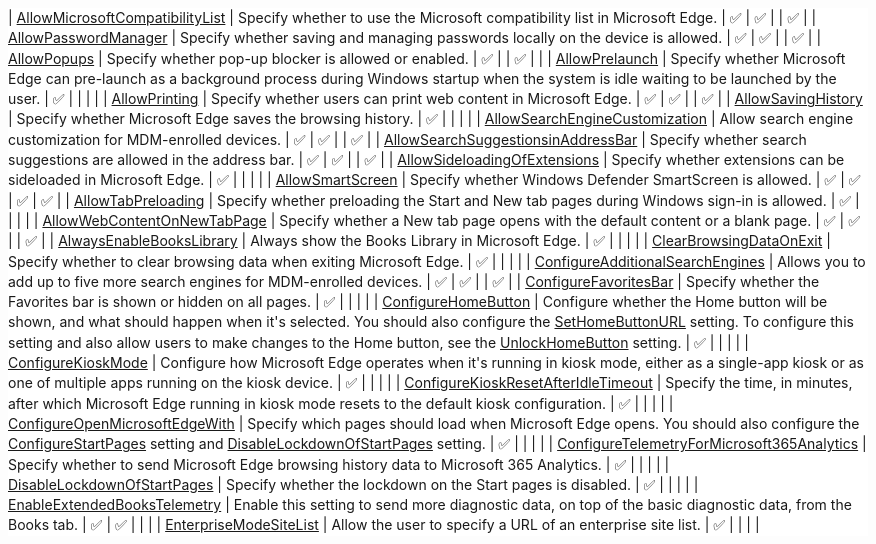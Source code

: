 | [AllowMicrosoftCompatibilityList](/windows/client-management/mdm/policy-configuration-service-provider#browser-allowmicrosoftcompatibilitylist) | Specify whether to use the Microsoft compatibility list in Microsoft Edge. | ✅ | ✅ |  | ✅ |
| [AllowPasswordManager](/windows/client-management/mdm/policy-configuration-service-provider#browser-allowpasswordmanager) | Specify whether saving and managing passwords locally on the device is allowed. | ✅ | ✅ |  | ✅ |
| [AllowPopups](/windows/client-management/mdm/policy-configuration-service-provider#browser-allowpopups) | Specify whether pop-up blocker is allowed or enabled. | ✅ |  | ✅ |  |
| [AllowPrelaunch](/windows/client-management/mdm/policy-csp-browser#browser-allowprelaunch) | Specify whether Microsoft Edge can pre-launch as a background process during Windows startup when the system is idle waiting to be launched by the user. | ✅ |  |  |  |
| [AllowPrinting](/windows/client-management/mdm/policy-csp-browser#browser-allowprinting) | Specify whether users can print web content in Microsoft Edge. | ✅ | ✅ |  | ✅ |
| [AllowSavingHistory](/windows/client-management/mdm/policy-csp-browser#browser-allowsavinghistory) | Specify whether Microsoft Edge saves the browsing history. | ✅ |  |  |  |
| [AllowSearchEngineCustomization](/windows/client-management/mdm/policy-configuration-service-provider#browser-allowsearchenginecustomization) | Allow search engine customization for MDM-enrolled devices. | ✅ | ✅ |  | ✅ |
| [AllowSearchSuggestionsinAddressBar](/windows/client-management/mdm/policy-configuration-service-provider#browser-allowsearchsuggestionsinaddressbar) | Specify whether search suggestions are allowed in the address bar. | ✅ | ✅ |  | ✅ |
| [AllowSideloadingOfExtensions](/windows/client-management/mdm/policy-csp-browser#browser-allowsideloadingofextensions) | Specify whether extensions can be sideloaded in Microsoft Edge. | ✅ |  |  |  |
| [AllowSmartScreen](/windows/client-management/mdm/policy-configuration-service-provider#browser-allowsmartscreen) | Specify whether Windows Defender SmartScreen is allowed. | ✅ | ✅ | ✅ | ✅ |
| [AllowTabPreloading](/windows/client-management/mdm/policy-csp-browser#browser-allowtabpreloading) | Specify whether preloading the Start and New tab pages during Windows sign-in is allowed. | ✅ |  |  |  |
| [AllowWebContentOnNewTabPage](/windows/client-management/mdm/policy-csp-browser#browser-allowwebcontentonnewtabpage) | Specify whether a New tab page opens with the default content or a blank page. | ✅ | ✅ |  | ✅ |
| [AlwaysEnableBooksLibrary](/windows/client-management/mdm/policy-csp-browser#browser-alwaysenablebookslibrary) | Always show the Books Library in Microsoft Edge. | ✅ |  |  |  |
| [ClearBrowsingDataOnExit](/windows/client-management/mdm/policy-configuration-service-provider#browser-clearbrowsingdataonexit) | Specify whether to clear browsing data when exiting Microsoft Edge. | ✅ |  |  |  |
| [ConfigureAdditionalSearchEngines](/windows/client-management/mdm/policy-configuration-service-provider#browser-configureadditionalsearchengines) | Allows you to add up to five more search engines for MDM-enrolled devices. | ✅ | ✅ |  | ✅ |
| [ConfigureFavoritesBar](/windows/client-management/mdm/policy-csp-browser#browser-configurefavoritesbar) | Specify whether the Favorites bar is shown or hidden on all pages. | ✅ |  |  |  |
| [ConfigureHomeButton](/windows/client-management/mdm/policy-csp-browser#browser-configurehomebutton) | Configure whether the Home button will be shown, and what should happen when it's selected. You should also configure the [SetHomeButtonURL](/windows/client-management/mdm/policy-csp-browser#browser-sethomebuttonurl) setting. To configure this setting and also allow users to make changes to the Home button, see the [UnlockHomeButton](/windows/client-management/mdm/policy-csp-browser#browser-unlockhomebutton) setting. | ✅ |  |  |  |
| [ConfigureKioskMode](/windows/client-management/mdm/policy-csp-browser#browser-configurekioskmode) | Configure how Microsoft Edge operates when it's running in kiosk mode, either as a single-app kiosk or as one of multiple apps running on the kiosk device. | ✅ |  |  |  |
| [ConfigureKioskResetAfterIdleTimeout](/windows/client-management/mdm/policy-csp-browser#browser-configurekioskresetafteridletimeout) | Specify the time, in minutes, after which Microsoft Edge running in kiosk mode resets to the default kiosk configuration. | ✅ |  |  |  |
| [ConfigureOpenMicrosoftEdgeWith](/windows/client-management/mdm/policy-csp-browser#browser-configureopenmicrosoftedgewith) | Specify which pages should load when Microsoft Edge opens. You should also configure the [ConfigureStartPages](/windows/client-management/mdm/policy-csp-browser#browser-configurestartpages) setting and [DisableLockdownOfStartPages](/windows/client-management/mdm/policy-configuration-service-provider#browser-disablelockdownofstartpages) setting. | ✅ |  |  |  |
| [ConfigureTelemetryForMicrosoft365Analytics](/windows/client-management/mdm/policy-csp-browser#browser-configuretelemetryformicrosoft365analytics) | Specify whether to send Microsoft Edge browsing history data to Microsoft 365 Analytics. | ✅ |  |  |  |
| [DisableLockdownOfStartPages](/windows/client-management/mdm/policy-configuration-service-provider#browser-disablelockdownofstartpages) | Specify whether the lockdown on the Start pages is disabled. | ✅ |  |  |  |
| [EnableExtendedBooksTelemetry](/windows/client-management/mdm/policy-csp-browser#browser-enableextendedbookstelemetry) | Enable this setting to send more diagnostic data, on top of the basic diagnostic data, from the Books tab. | ✅ | ✅ |  |  |
| [EnterpriseModeSiteList](/windows/client-management/mdm/policy-configuration-service-provider#browser-enterprisemodesitelist) | Allow the user to specify a URL of an enterprise site list. | ✅ |  |  |  |